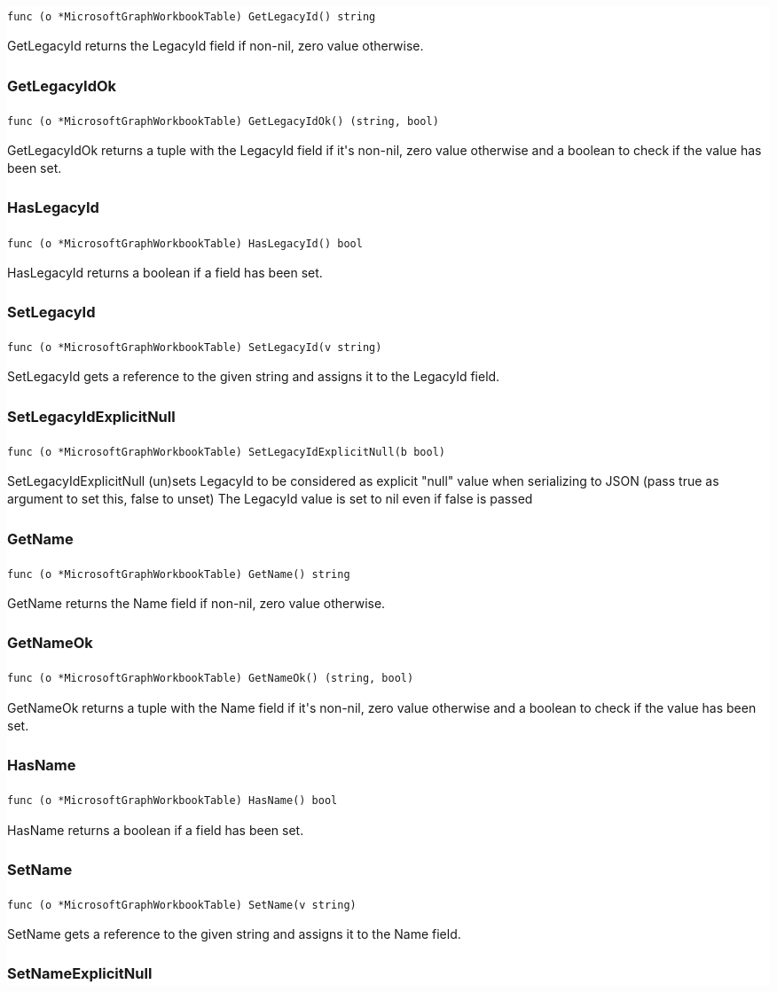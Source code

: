 `func (o *MicrosoftGraphWorkbookTable) GetLegacyId() string`

GetLegacyId returns the LegacyId field if non-nil, zero value otherwise.

### GetLegacyIdOk

`func (o *MicrosoftGraphWorkbookTable) GetLegacyIdOk() (string, bool)`

GetLegacyIdOk returns a tuple with the LegacyId field if it's non-nil, zero value otherwise
and a boolean to check if the value has been set.

### HasLegacyId

`func (o *MicrosoftGraphWorkbookTable) HasLegacyId() bool`

HasLegacyId returns a boolean if a field has been set.

### SetLegacyId

`func (o *MicrosoftGraphWorkbookTable) SetLegacyId(v string)`

SetLegacyId gets a reference to the given string and assigns it to the LegacyId field.

### SetLegacyIdExplicitNull

`func (o *MicrosoftGraphWorkbookTable) SetLegacyIdExplicitNull(b bool)`

SetLegacyIdExplicitNull (un)sets LegacyId to be considered as explicit "null" value
when serializing to JSON (pass true as argument to set this, false to unset)
The LegacyId value is set to nil even if false is passed
### GetName

`func (o *MicrosoftGraphWorkbookTable) GetName() string`

GetName returns the Name field if non-nil, zero value otherwise.

### GetNameOk

`func (o *MicrosoftGraphWorkbookTable) GetNameOk() (string, bool)`

GetNameOk returns a tuple with the Name field if it's non-nil, zero value otherwise
and a boolean to check if the value has been set.

### HasName

`func (o *MicrosoftGraphWorkbookTable) HasName() bool`

HasName returns a boolean if a field has been set.

### SetName

`func (o *MicrosoftGraphWorkbookTable) SetName(v string)`

SetName gets a reference to the given string and assigns it to the Name field.

### SetNameExplicitNull
